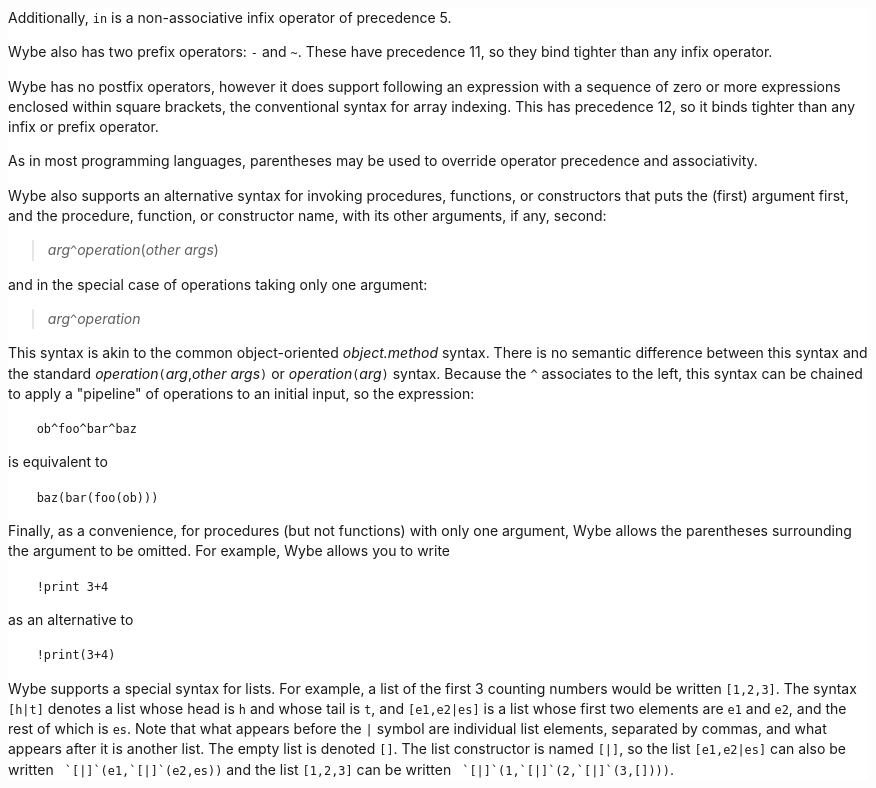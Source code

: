 
Additionally, `in` is a non-associative infix operator of precedence 5.

Wybe also has two prefix operators:  `-` and `~`.  These have precedence 11, so
they bind tighter than any infix operator.

Wybe has no postfix operators, however it does support following an expression
with a sequence of zero or more expressions enclosed within square brackets, the
conventional syntax for array indexing.  This has precedence 12, so it binds
tighter than any infix or prefix operator.

As in most programming languages, parentheses may be used to override operator
precedence and associativity.

Wybe also supports an alternative syntax for invoking procedures, functions, or
constructors that puts the (first) argument first, and the procedure, function,
or constructor name, with its other arguments, if any, second:

> *arg*`^`*operation*(*other args*)

and in the special case of operations taking only one argument:

> *arg*`^`*operation*

This syntax is akin to the common object-oriented *object.method* syntax.  There
is no semantic difference between this syntax and the standard
*operation*`(`*arg*,*other args*`)` or *operation*`(`*arg*`)` syntax.
Because the `^` associates to the left, this syntax can be chained to apply a
"pipeline" of operations to an initial input, so the expression:

```
    ob^foo^bar^baz
```

is equivalent to

```
    baz(bar(foo(ob)))
```

Finally, as a convenience, for procedures (but not functions) with only one
argument, Wybe allows the parentheses surrounding the argument to be omitted.
For example, Wybe allows you to write
```
    !print 3+4
```

as an alternative to

```
    !print(3+4)
```

Wybe supports a special syntax for lists.  For example, a list of the first 3
counting numbers would be written `[1,2,3]`.  The syntax `[h|t]` denotes a list
whose head is `h` and whose tail is `t`, and `[e1,e2|es]` is a list whose first
two elements are `e1` and `e2`, and the rest of which is `es`.  Note that what
appears before the `|` symbol are individual list elements, separated by commas,
and what appears after it is another list.  The empty list is denoted `[]`. The
list constructor is named `[|]`, so the list `[e1,e2|es]` can also be written ``
`[|]`(e1,`[|]`(e2,es))`` and the list `[1,2,3]` can be written
`` `[|]`(1,`[|]`(2,`[|]`(3,[])))``.
